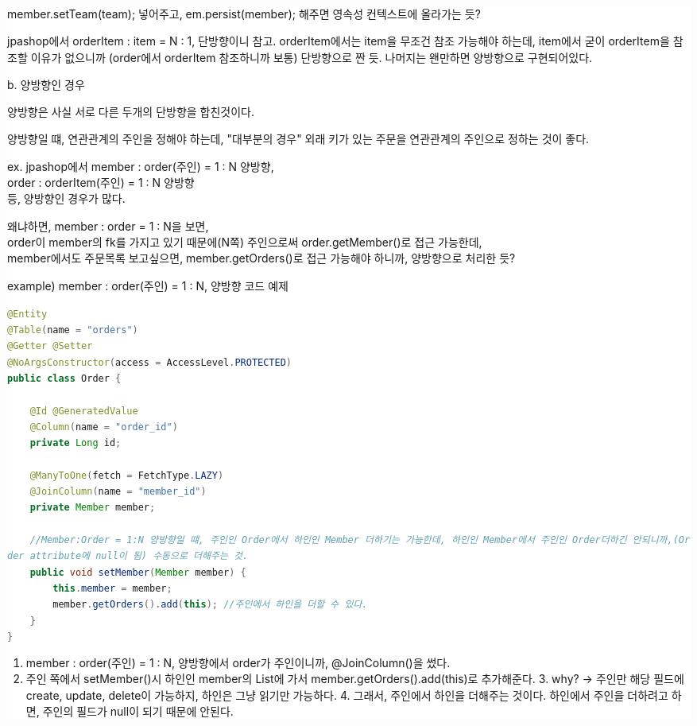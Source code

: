 member.setTeam(team); 넣어주고,
em.persist(member); 해주면 영속성 컨텍스트에 올라가는 듯?



jpashop에서 orderItem : item = N : 1, 단방향이니 참고.
orderItem에서는 item을 무조건 참조 가능해야 하는데,
item에서 굳이 orderItem을 참조할 이유가 없으니까 (order에서 orderItem 참조하니까 보통) 단방향으로 짠 듯.
나머지는 왠만하면 양방향으로 구현되어있다.





b. 양방향인 경우

양방향은 사실 서로 다른 두개의 단방향을 합친것이다.

양방향일 떄, 연관관계의 주인을 정해야 하는데, "대부분의 경우" 외래 키가 있는 주문을 연관관계의 주인으로 정하는 것이 좋다.

ex.
jpashop에서 member : order(주인) = 1 : N 양방향,\
order : orderItem(주인) = 1 : N 양방향\
등, 양방향인 경우가 많다.

왜냐하면, member : order = 1 : N을 보면,\
order이 member의 fk를 가지고 있기 때문에(N쪽) 주인으로써 order.getMember()로 접근 가능한데,\
member에서도 주문목록 보고싶으면, member.getOrders()로 접근 가능해야 하니까, 양방향으로 처리한 듯?


example)
member : order(주인) = 1 : N, 양방향 코드 예제


```java
@Entity
@Table(name = "orders")
@Getter @Setter
@NoArgsConstructor(access = AccessLevel.PROTECTED)
public class Order {

    @Id @GeneratedValue
    @Column(name = "order_id")
    private Long id;

    @ManyToOne(fetch = FetchType.LAZY)
    @JoinColumn(name = "member_id")
    private Member member;

    //Member:Order = 1:N 양방향일 떄, 주인인 Order에서 하인인 Member 더하기는 가능한데, 하인인 Member에서 주인인 Order더하긴 안되니까,(Order attribute에 null이 됨) 수동으로 더해주는 것.
    public void setMember(Member member) {
        this.member = member;
        member.getOrders().add(this); //주인에서 하인을 더할 수 있다.
    }
}
```

1. member : order(주인) = 1 : N, 양방향에서 order가 주인이니까, @JoinColumn()을 썼다.
2. 주인 쪽에서 setMember()시 하인인 member의 List<Orders>에 가서 member.getOrders().add(this)로 추가해준다.
    3. why? -> 주인만 해당 필드에 create, update, delete이 가능하지, 하인은 그냥 읽기만 가능하다.
    4. 그래서, 주인에서 하인을 더해주는 것이다. 하인에서 주인을 더하려고 하면, 주인의 필드가 null이 되기 때문에 안된다.
